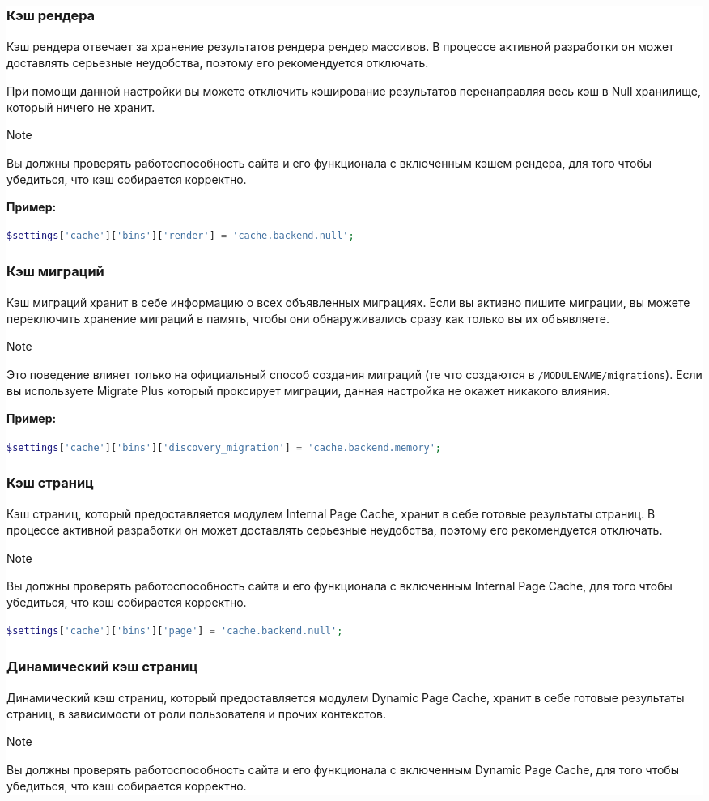 ### Кэш рендера

Кэш рендера отвечает за хранение результатов рендера рендер массивов. В процессе активной разработки он может доставлять серьезные неудобства, поэтому его рекомендуется отключать.

При помощи данной настройки вы можете отключить кэширование результатов перенаправляя весь кэш в Null хранилище, который ничего не хранит.

> [!NOTE]
> Вы должны проверять работоспособность сайта и его функционала с включенным кэшем рендера, для того чтобы убедиться, что кэш собирается корректно.

**Пример:**

```php
$settings['cache']['bins']['render'] = 'cache.backend.null';
```

### Кэш миграций

Кэш миграций хранит в себе информацию о всех объявленных миграциях. Если вы активно пишите миграции, вы можете переключить хранение миграций в память, чтобы они обнаруживались сразу как только вы их объявляете.

> [!NOTE]
> Это поведение влияет только на официальный способ создания миграций (те что создаются в `/MODULENAME/migrations`). Если вы используете Migrate Plus который проксирует миграции, данная настройка не окажет никакого влияния.

**Пример:**

```php
$settings['cache']['bins']['discovery_migration'] = 'cache.backend.memory';
```

### Кэш страниц

Кэш страниц, который предоставляется модулем Internal Page Cache, хранит в себе готовые результаты страниц. В процессе активной разработки он может доставлять серьезные неудобства, поэтому его рекомендуется отключать.

> [!NOTE]
> Вы должны проверять работоспособность сайта и его функционала с включенным Internal Page Cache, для того чтобы убедиться, что кэш собирается корректно.

```php
$settings['cache']['bins']['page'] = 'cache.backend.null';
```

### Динамический кэш страниц

Динамический кэш страниц, который предоставляется модулем Dynamic Page Cache, хранит в себе готовые результаты страниц, в зависимости от роли пользователя и прочих контекстов.

> [!NOTE]
> Вы должны проверять работоспособность сайта и его функционала с включенным Dynamic Page Cache, для того чтобы убедиться, что кэш собирается корректно.
